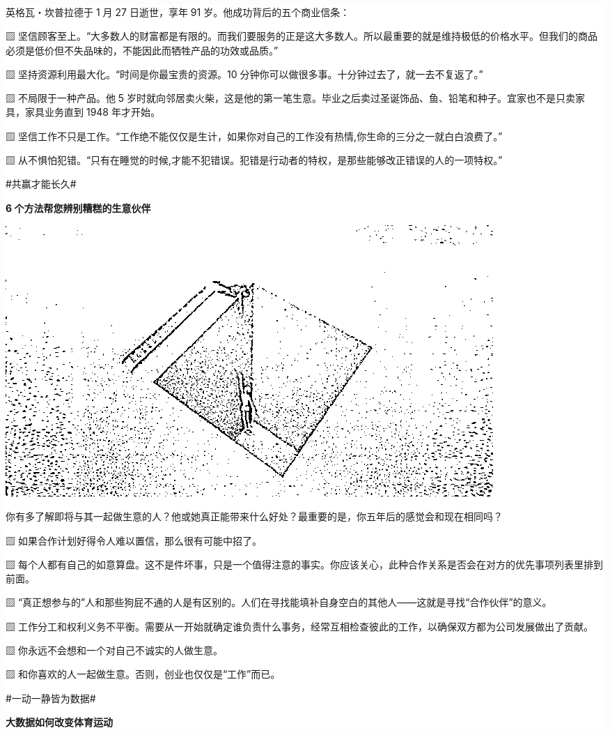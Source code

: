 英格瓦・坎普拉德于 1 月 27 日逝世，享年 91 岁。他成功背后的五个商业信条：

▨ 坚信顾客至上。“大多数人的财富都是有限的。而我们要服务的正是这大多数人。所以最重要的就是维持极低的价格水平。但我们的商品必须是低价但不失品味的，不能因此而牺牲产品的功效或品质。”

▨ 坚持资源利用最大化。“时间是你最宝贵的资源。10 分钟你可以做很多事。十分钟过去了，就一去不复返了。”

▨ 不局限于一种产品。他 5 岁时就向邻居卖火柴，这是他的第一笔生意。毕业之后卖过圣诞饰品、鱼、铅笔和种子。宜家也不是只卖家具，家具业务直到 1948 年才开始。

▨ 坚信工作不只是工作。“工作绝不能仅仅是生计，如果你对自己的工作没有热情,你生命的三分之一就白白浪费了。”

▨ 从不惧怕犯错。“只有在睡觉的时候,才能不犯错误。犯错是行动者的特权，是那些能够改正错误的人的一项特权。”

#共赢才能长久#

**6 个方法帮您辨别糟糕的生意伙伴**

![](img/9f73131df23d376c52474e38fffb045f.png)

你有多了解即将与其一起做生意的人？他或她真正能带来什么好处？最重要的是，你五年后的感觉会和现在相同吗？

▨ 如果合作计划好得令人难以置信，那么很有可能中招了。

▨ 每个人都有自己的如意算盘。这不是件坏事，只是一个值得注意的事实。你应该关心，此种合作关系是否会在对方的优先事项列表里排到前面。

▨ “真正想参与的”人和那些狗屁不通的人是有区别的。人们在寻找能填补自身空白的其他人——这就是寻找“合作伙伴”的意义。

▨ 工作分工和权利义务不平衡。需要从一开始就确定谁负责什么事务，经常互相检查彼此的工作，以确保双方都为公司发展做出了贡献。

▨ 你永远不会想和一个对自己不诚实的人做生意。

▨ 和你喜欢的人一起做生意。否则，创业也仅仅是“工作”而已。

#一动一静皆为数据#

**大数据如何改变体育运动**
